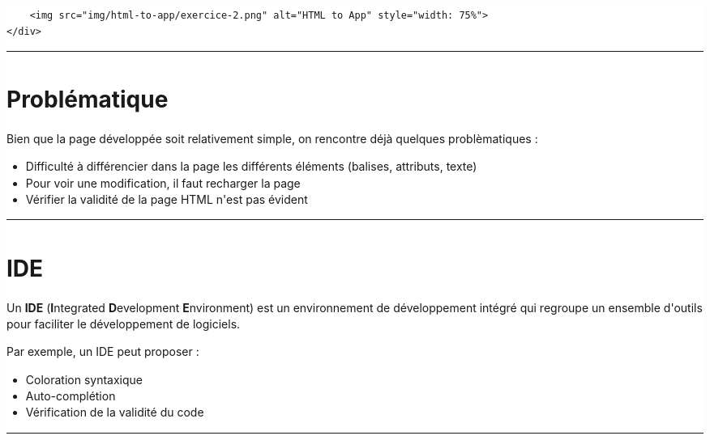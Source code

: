         <img src="img/html-to-app/exercice-2.png" alt="HTML to App" style="width: 75%">
    </div>
</div>

---

# Problématique

Bien que la page développée soit relativement simple, on rencontre déjà quelques problèmatiques :
* Difficulté à différencier dans la page les différents éléments (balises, attributs, texte)
* Pour voir une modification, il faut recharger la page
* Vérifier la validité de la page HTML n'est pas évident

---

# IDE

Un **IDE** (**I**ntegrated **D**evelopment **E**nvironment) est un environnement de développement intégré qui regroupe un ensemble d'outils pour faciliter le développement de logiciels.

Par exemple, un IDE peut proposer :
* Coloration syntaxique
* Auto-complétion
* Vérification de la validité du code

---

